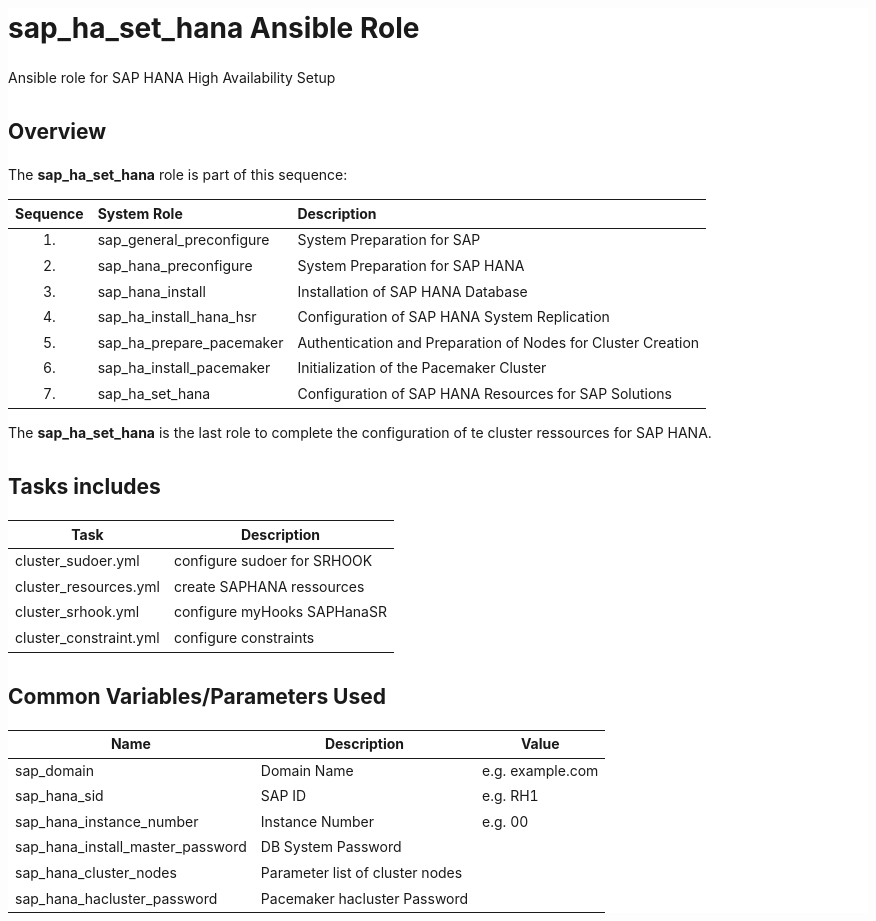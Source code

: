 # sap_ha_set_hana Ansible Role

Ansible role for SAP HANA High Availability Setup

## Overview

The **sap_ha_set_hana** role is part of this sequence:

| Sequence | System Role              | Description                                                  |
| :------: | :----------------------- | :----------------------------------------------------------- |
|    1.    | sap_general_preconfigure | System Preparation for SAP                                   |
|    2.    | sap_hana_preconfigure    | System Preparation for SAP HANA                              |
|    3.    | sap_hana_install         | Installation of SAP HANA Database                            |
|    4.    | sap_ha_install_hana_hsr  | Configuration of SAP HANA System Replication                 |
|    5.    | sap_ha_prepare_pacemaker | Authentication and Preparation of Nodes for Cluster Creation |
|    6.    | sap_ha_install_pacemaker | Initialization of the Pacemaker Cluster                      |
|    7.    | sap_ha_set_hana          | Configuration of SAP HANA Resources for SAP Solutions        |

The **sap_ha_set_hana** is the last role to complete the configuration of te cluster ressources for
SAP HANA.

## Tasks includes

| Task                   | Description                 |
| ---------------------- | --------------------------- |
| cluster_sudoer.yml     | configure sudoer for SRHOOK |
| cluster_resources.yml  | create SAPHANA ressources   |
| cluster_srhook.yml     | configure myHooks SAPHanaSR |
| cluster_constraint.yml | configure constraints       |

## Common Variables/Parameters Used

| Name                             | Description                     | Value            |
| -------------------------------- | ------------------------------- | ---------------- |
| sap_domain                       | Domain Name                     | e.g. example.com |
| sap_hana_sid                     | SAP ID                          | e.g. RH1         |
| sap_hana_instance_number         | Instance Number                 | e.g. 00          |
| sap_hana_install_master_password | DB System Password              |
| sap_hana_cluster_nodes           | Parameter list of cluster nodes |
| sap_hana_hacluster_password      | Pacemaker hacluster Password    |
